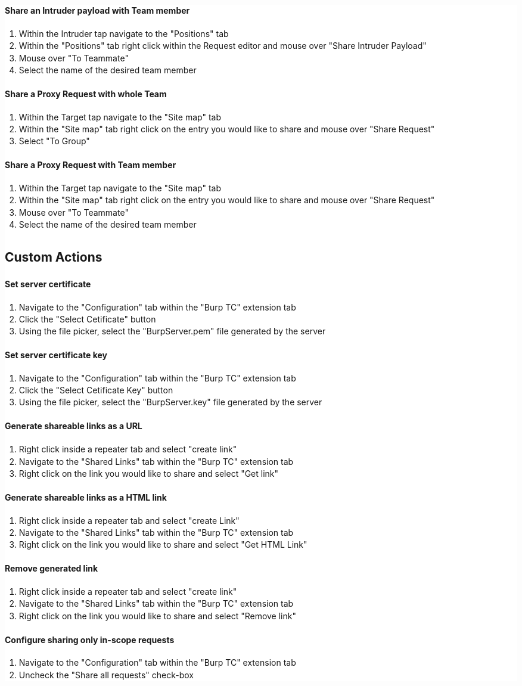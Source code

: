   #### Share an Intruder payload with Team member
  1. Within the Intruder tap navigate to the "Positions" tab
  2. Within the "Positions" tab right click within the Request editor and mouse over "Share Intruder Payload"
  3. Mouse over "To Teammate"
  4. Select the name of the desired team member
  
  #### Share a Proxy Request with whole Team
  1. Within the Target tap navigate to the "Site map" tab
  2. Within the "Site map" tab right click on the entry you would like to share and mouse over "Share Request"
  3. Select "To Group"
  
  #### Share a Proxy Request with Team member
  1. Within the Target tap navigate to the "Site map" tab
  2. Within the "Site map" tab right click on the entry you would like to share and mouse over "Share Request"
  3. Mouse over "To Teammate"
  4. Select the name of the desired team member

## Custom Actions
  
  #### Set server certificate
  1. Navigate to the "Configuration" tab within the "Burp TC" extension tab
  2. Click the "Select Cetificate" button
  3. Using the file picker, select the "BurpServer.pem" file generated by the server
  
  #### Set server certificate key
  1. Navigate to the "Configuration" tab within the "Burp TC" extension tab
  2. Click the "Select Cetificate Key" button
  3. Using the file picker, select the "BurpServer.key" file generated by the server

  #### Generate shareable links as a URL
  1. Right click inside a repeater tab and select "create link"
  2. Navigate to the "Shared Links" tab within the "Burp TC" extension tab
  3. Right click on the link you would like to share and select "Get link"
  
  #### Generate shareable links as a HTML link
  1. Right click inside a repeater tab and select "create Link"
  2. Navigate to the "Shared Links" tab within the "Burp TC" extension tab
  3. Right click on the link you would like to share and select "Get HTML Link"
  
  #### Remove generated link
  1. Right click inside a repeater tab and select "create link"
  2. Navigate to the "Shared Links" tab within the "Burp TC" extension tab
  3. Right click on the link you would like to share and select "Remove link"
  
  #### Configure sharing only in-scope requests
  1. Navigate to the "Configuration" tab within the "Burp TC" extension tab
  2. Uncheck the "Share all requests" check-box
  